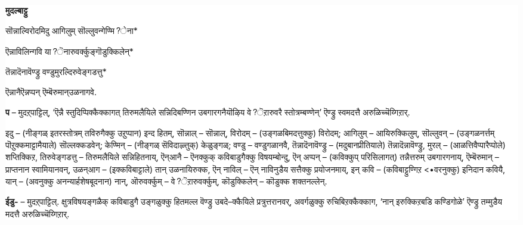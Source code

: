 **मुदल्बाट्टु**

सॊन्नाल्विरोदमिदु आगिलुम् सॊल्लुवन्गेण्मि?ेना\*

ऎन्नाविलिन्गवि या?ॆनारुवर्क्कुङ्गॊडुक्किलेन्\*

तॆन्नादॆनावॆण्ड्रु वण्डुमुरल्दिरुवेङ्गडत्तु\*

ऎन्नानैऎन्नप्पन् ऎम्बॆरुमान्उळनागवे.

**प** – मुदऱ्‌पाट्टिल्, ‘ऎन्नै स्तुदिप्पिक्कैक्कागत् तिरुमलैयिले सन्निदिबण्णिन उबगारगनैयॊऴिय वे?ॆऱारुवरै स्तोत्रम्बण्णेन्’ ऎण्ड्रु स्वमदत्तै अरुळिच्चॆय्गिऱार्.

इदु – (नीङ्गळ् इतरस्तोत्रम् तविरुगैक्कु उऱुप्पान) इन्द हितम्, सॊन्नाल् – सॊन्नाल्, विरोदम् – (उङ्गळबिमदत्तुक्कु) विरोदम्; आगिलुम् – आयिरुक्किलुम्, सॊल्लुवन् – (उङ्गळनर्त्तम् पॊऱुक्कमाट्टामैयाले) सॊल्लक्कडवेन्; केण्मिन् – (नीङ्गळ् सॆविदाऴ्त्तुक्) केळुङ्गळ्; वण्डु – वण्डुगळानवै, तॆन्नादॆनावॆण्ड्रु – (मदुबानप्रीतियाले) तॆन्नादॆन्नावॆण्ड्रु, मुरल् – (आळत्तिवैप्पारैप्पोले) शप्तिक्किऱ, तिरुवेङ्गडत्तु – तिरुमलैयिले सन्निहितनाय्, ऎन्आनै – ऎनक्कुक् कविबाडुगैक्कु विषयम्बोन्दु, ऎन् अप्पन् – (कविक्कुप् परिसिलागत्) तन्नैत्तरुम् उबगारगनाय्, ऎम्बॆरुमान् – प्राप्तनान स्वामियानवन्, उळन्आग – (इक्कविबाट्टाले) तान् उळनायिरुक्क, ऎन् नाविल् – ऎन् नाविनुडैय सत्तैक्कु प्रयोजनमाय्, इन् कवि – (कविबाट्टुण्गिऱ \<•वरनुक्कु) इनिदान कवियै, यान् – (अवनुक्कु अनन्यार्हशेषबूदनान) नान्, ऒरुवर्क्कुम् – वे?ॆऱारुवर्क्कुम्, कॊडुक्किलेन् – कॊडुक्क शक्तनल्लेन्.

**ईडु-** – मुदऱ्‌पाट्टिल्. क्षुत्रविषयङ्गळैक् कविबाडुगै उङ्गळुक्कु हितमल्ल वॆण्ड्रु उबदे–क्कैयिले प्रत्रुत्तरानवर्, अवर्गळुक्कु रुचिबिऱक्कैक्काग, ‘नान् इरुक्किऱबडि कण्डिगोळे’ ऎण्ड्रु तम्मुडैय मदत्तै अरुळिच्चॆय्गिऱार्.
